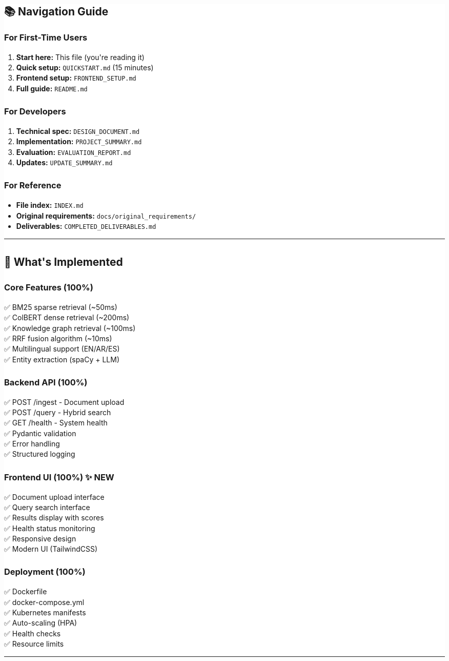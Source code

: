 ## 📚 Navigation Guide

### For First-Time Users
1. **Start here:** This file (you're reading it)
2. **Quick setup:** `QUICKSTART.md` (15 minutes)
3. **Frontend setup:** `FRONTEND_SETUP.md`
4. **Full guide:** `README.md`

### For Developers
1. **Technical spec:** `DESIGN_DOCUMENT.md`
2. **Implementation:** `PROJECT_SUMMARY.md`
3. **Evaluation:** `EVALUATION_REPORT.md`
4. **Updates:** `UPDATE_SUMMARY.md`

### For Reference
- **File index:** `INDEX.md`
- **Original requirements:** `docs/original_requirements/`
- **Deliverables:** `COMPLETED_DELIVERABLES.md`

---

## 🎯 What's Implemented

### Core Features (100%)
✅ BM25 sparse retrieval (~50ms)  
✅ ColBERT dense retrieval (~200ms)  
✅ Knowledge graph retrieval (~100ms)  
✅ RRF fusion algorithm (~10ms)  
✅ Multilingual support (EN/AR/ES)  
✅ Entity extraction (spaCy + LLM)  

### Backend API (100%)
✅ POST /ingest - Document upload  
✅ POST /query - Hybrid search  
✅ GET /health - System health  
✅ Pydantic validation  
✅ Error handling  
✅ Structured logging  

### Frontend UI (100%) ✨ NEW
✅ Document upload interface  
✅ Query search interface  
✅ Results display with scores  
✅ Health status monitoring  
✅ Responsive design  
✅ Modern UI (TailwindCSS)  

### Deployment (100%)
✅ Dockerfile  
✅ docker-compose.yml  
✅ Kubernetes manifests  
✅ Auto-scaling (HPA)  
✅ Health checks  
✅ Resource limits  

---